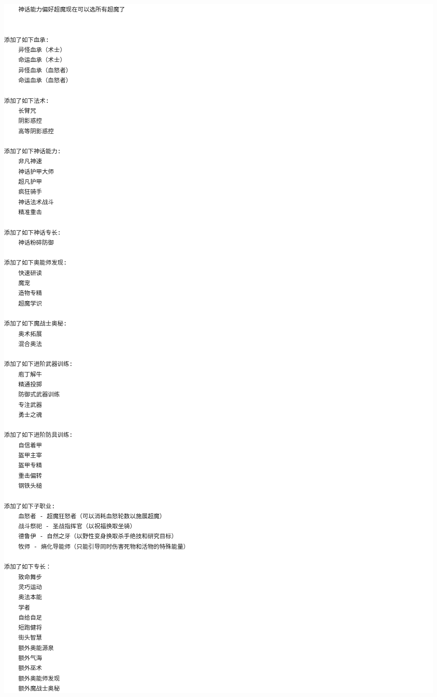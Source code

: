         神话能力偏好超魔现在可以选所有超魔了


    添加了如下血承:
        异怪血承（术士）
        命运血承（术士）
        异怪血承（血怒者）
        命运血承（血怒者）
    
    添加了如下法术:
        长臂咒
        阴影惑控
        高等阴影惑控
    
    添加了如下神话能力:
        非凡神速
        神话护甲大师
        超凡护甲
        疯狂骑手
        神话法术战斗
        精准重击

    添加了如下神话专长:
        神话粉碎防御
    
    添加了如下奥能师发现:
        快速研读
        魔宠
        造物专精
        超魔学识
    
    添加了如下魔战士奥秘:
        奥术拓展
        混合奥法

    添加了如下进阶武器训练:
        庖丁解牛
        精通投掷
        防御式武器训练
        专注武器
        勇士之魂

    添加了如下进阶防具训练:
        自信着甲
        盔甲主宰
        盔甲专精
        重击偏转
        钢铁头槌
        
    添加了如下子职业:
        血怒者 - 超魔狂怒者（可以消耗血怒轮数以施展超魔）
        战斗祭祀 - 圣战指挥官（以祝福换取坐骑）
        德鲁伊 - 自然之牙（以野性变身换取杀手绝技和研究目标）
        牧师 - 熵化导能师（只能引导同时伤害死物和活物的特殊能量）

    添加了如下专长：
        致命舞步
        灵巧运动
        奥法本能
        学者
        自给自足
        短跑健将
        街头智慧
        额外奥能源泉
        额外气海
        额外巫术
        额外奥能师发现
        额外魔战士奥秘